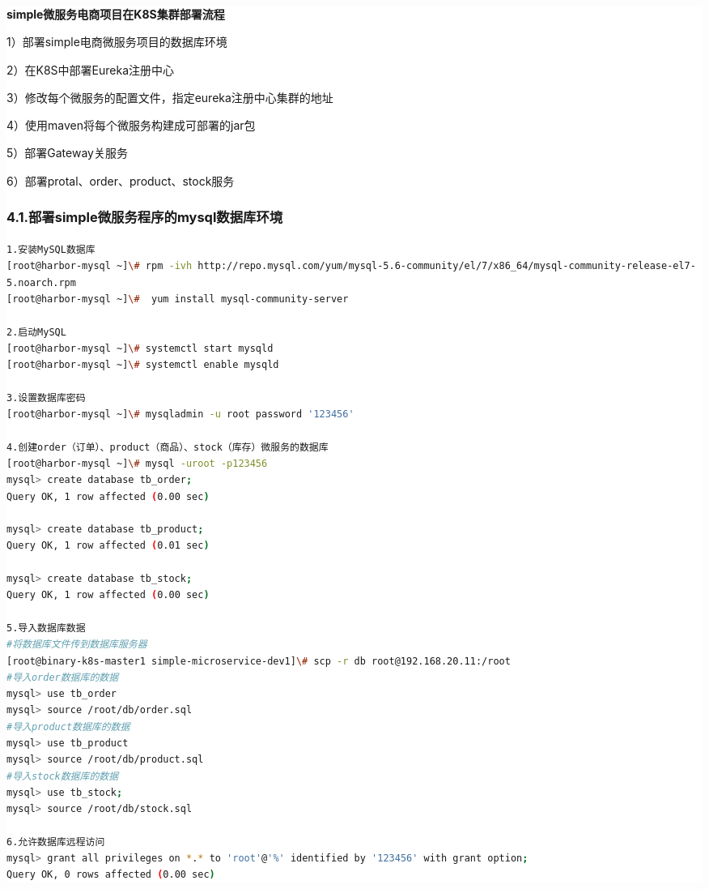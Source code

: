 **simple微服务电商项目在K8S集群部署流程**

1）部署simple电商微服务项目的数据库环境

2）在K8S中部署Eureka注册中心

3）修改每个微服务的配置文件，指定eureka注册中心集群的地址

4）使用maven将每个微服务构建成可部署的jar包

5）部署Gateway关服务

6）部署protal、order、product、stock服务

### 4.1.部署simple微服务程序的mysql数据库环境

```sh
1.安装MySQL数据库
[root@harbor-mysql ~]\# rpm -ivh http://repo.mysql.com/yum/mysql-5.6-community/el/7/x86_64/mysql-community-release-el7-5.noarch.rpm
[root@harbor-mysql ~]\#  yum install mysql-community-server 

2.启动MySQL
[root@harbor-mysql ~]\# systemctl start mysqld
[root@harbor-mysql ~]\# systemctl enable mysqld

3.设置数据库密码
[root@harbor-mysql ~]\# mysqladmin -u root password '123456'

4.创建order（订单）、product（商品）、stock（库存）微服务的数据库
[root@harbor-mysql ~]\# mysql -uroot -p123456
mysql> create database tb_order;
Query OK, 1 row affected (0.00 sec)

mysql> create database tb_product;
Query OK, 1 row affected (0.01 sec)

mysql> create database tb_stock;
Query OK, 1 row affected (0.00 sec)

5.导入数据库数据
#将数据库文件传到数据库服务器
[root@binary-k8s-master1 simple-microservice-dev1]\# scp -r db root@192.168.20.11:/root
#导入order数据库的数据
mysql> use tb_order
mysql> source /root/db/order.sql
#导入product数据库的数据
mysql> use tb_product
mysql> source /root/db/product.sql
#导入stock数据库的数据
mysql> use tb_stock;
mysql> source /root/db/stock.sql

6.允许数据库远程访问
mysql> grant all privileges on *.* to 'root'@'%' identified by '123456' with grant option;
Query OK, 0 rows affected (0.00 sec)
```
